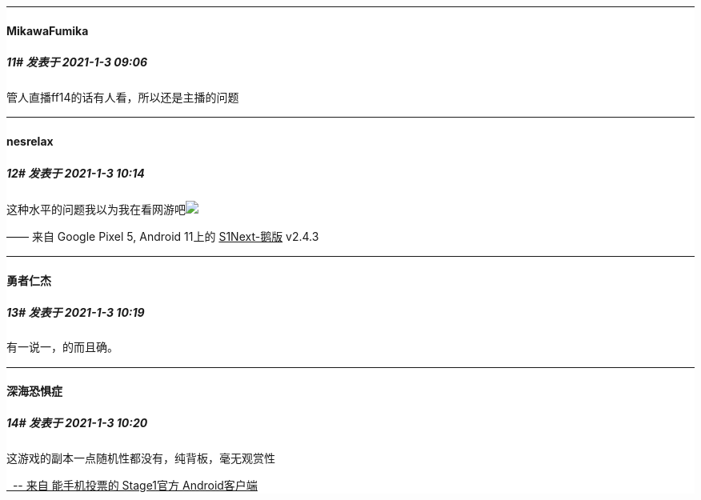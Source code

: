 





*****

####  MikawaFumika  
##### 11#       发表于 2021-1-3 09:06




管人直播ff14的话有人看，所以还是主播的问题







*****

####  nesrelax  
##### 12#       发表于 2021-1-3 10:14




这种水平的问题我以为我在看网游吧<img src="https://static.saraba1st.com/image/smiley/face2017/020.png" referrerpolicy="no-referrer">

—— 来自 Google Pixel 5, Android 11上的 [S1Next-鹅版](https://github.com/ykrank/S1-Next/releases) v2.4.3







*****

####  勇者仁杰  
##### 13#       发表于 2021-1-3 10:19




有一说一，的而且确。







*****

####  深海恐惧症  
##### 14#       发表于 2021-1-3 10:20




这游戏的副本一点随机性都没有，纯背板，毫无观赏性

[  -- 来自 能手机投票的 Stage1官方 Android客户端](https://www.coolapk.com/apk/140634)


